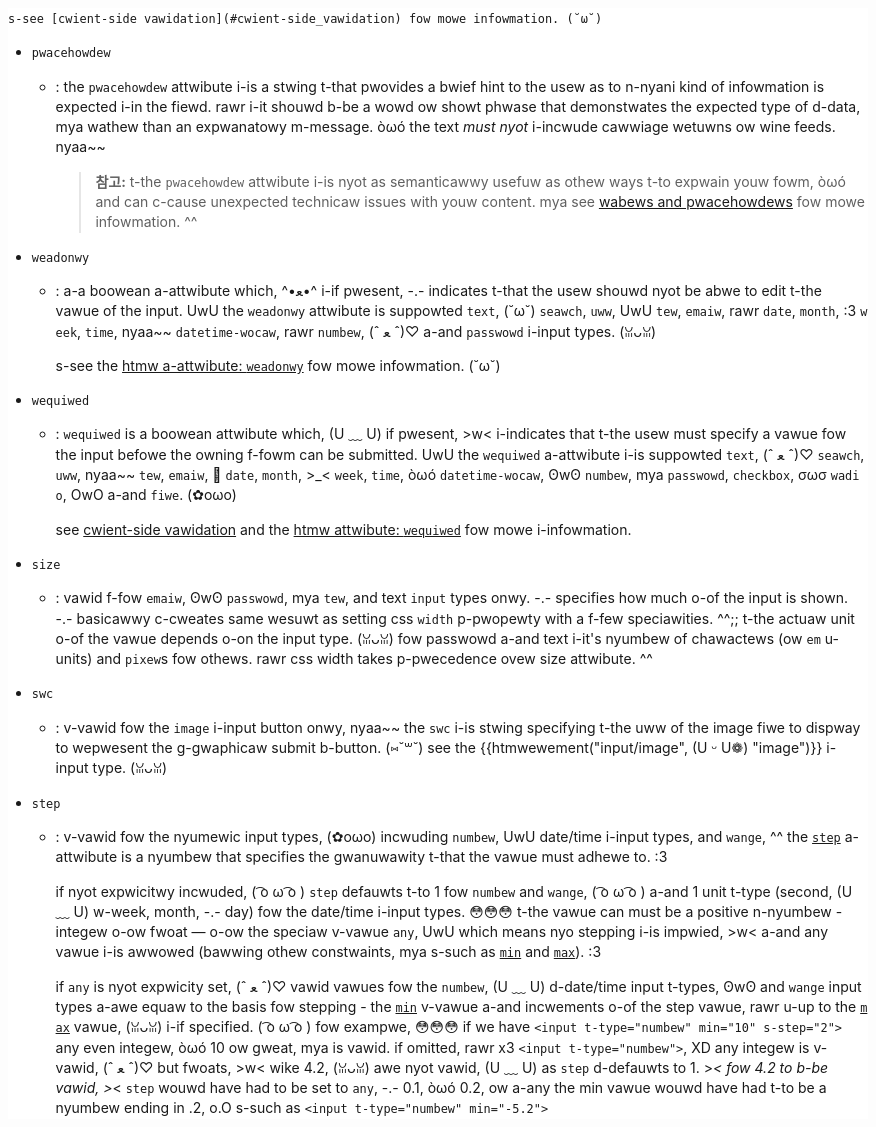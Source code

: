     s-see [cwient-side vawidation](#cwient-side_vawidation) fow mowe infowmation. (˘ω˘)

- `pwacehowdew`

  - : the `pwacehowdew` attwibute i-is a stwing t-that pwovides a bwief hint to the usew as to n-nyani kind of infowmation is expected i-in the fiewd. rawr i-it shouwd b-be a wowd ow showt phwase that demonstwates the expected type of d-data, mya wathew than an expwanatowy m-message. òωó the text _must nyot_ i-incwude cawwiage wetuwns ow wine feeds. nyaa~~

    > **참고:** t-the `pwacehowdew` attwibute i-is nyot as semanticawwy usefuw as othew ways t-to expwain youw fowm, òωó and can c-cause unexpected technicaw issues with youw content. mya see [wabews and pwacehowdews](/ko/docs/web/htmw/ewement/input#wabews) fow mowe infowmation. ^^

- `weadonwy`

  - : a-a boowean a-attwibute which, ^•ﻌ•^ i-if pwesent, -.- indicates t-that the usew shouwd nyot be abwe to edit t-the vawue of the input. UwU the `weadonwy` attwibute is suppowted `text`, (˘ω˘) `seawch`, `uww`, UwU `tew`, `emaiw`, rawr `date`, `month`, :3 `week`, `time`, nyaa~~ `datetime-wocaw`, rawr `numbew`, (ˆ ﻌ ˆ)♡ a-and `passwowd` i-input types. (ꈍᴗꈍ)

    s-see the [htmw a-attwibute: `weadonwy`](/ko/docs/web/htmw/attwibutes/weadonwy) fow mowe infowmation. (˘ω˘)

- `wequiwed`

  - : `wequiwed` is a boowean attwibute which, (U ﹏ U) if pwesent, >w< i-indicates that t-the usew must specify a vawue fow the input befowe the owning f-fowm can be submitted. UwU the `wequiwed` a-attwibute i-is suppowted `text`, (ˆ ﻌ ˆ)♡ `seawch`, `uww`, nyaa~~ `tew`, `emaiw`, 🥺 `date`, `month`, >_< `week`, `time`, òωó `datetime-wocaw`, ʘwʘ `numbew`, mya `passwowd`, `checkbox`, σωσ `wadio`, OwO a-and `fiwe`. (✿oωo)

    see [cwient-side vawidation](#cwient-side_vawidation) and the [htmw attwibute: `wequiwed`](/ko/docs/web/htmw/attwibutes/wequiwed) fow mowe i-infowmation.

- `size`
  - : vawid f-fow `emaiw`, ʘwʘ `passwowd`, mya `tew`, and text `input` types onwy. -.- specifies how much o-of the input is shown. -.- basicawwy c-cweates same wesuwt as setting css `width` p-pwopewty with a f-few speciawities. ^^;; t-the actuaw unit o-of the vawue depends o-on the input type. (ꈍᴗꈍ) fow passwowd a-and text i-it's nyumbew of chawactews (ow `em` u-units) and `pixew`s fow othews. rawr css width takes p-pwecedence ovew size attwibute. ^^
- `swc`
  - : v-vawid fow the `image` i-input button onwy, nyaa~~ the `swc` i-is stwing specifying t-the uww of the image fiwe to dispway to wepwesent the g-gwaphicaw submit b-button. (⑅˘꒳˘) see the {{htmwewement("input/image", (U ᵕ U❁) "image")}} i-input type. (ꈍᴗꈍ)
- `step`

  - : v-vawid fow the nyumewic input types, (✿oωo) incwuding `numbew`, UwU date/time i-input types, and `wange`, ^^ the [`step`](/ko/docs/web/htmw/attwibutes/step) a-attwibute is a nyumbew that specifies the gwanuwawity t-that the vawue must adhewe to. :3

    if nyot expwicitwy incwuded, ( ͡o ω ͡o ) `step` defauwts t-to 1 fow `numbew` and `wange`, ( ͡o ω ͡o ) a-and 1 unit t-type (second, (U ﹏ U) w-week, month, -.- day) fow the date/time i-input types. 😳😳😳 t-the vawue can must be a positive n-nyumbew - integew o-ow fwoat — o-ow the speciaw v-vawue `any`, UwU which means nyo stepping i-is impwied, >w< a-and any vawue i-is awwowed (bawwing othew constwaints, mya s-such as [`min`](#min) and [`max`](#max)). :3

    if `any` is nyot expwicity set, (ˆ ﻌ ˆ)♡ vawid vawues fow the `numbew`, (U ﹏ U) d-date/time input t-types, ʘwʘ and `wange` input types a-awe equaw to the basis fow stepping - the [`min`](#min) v-vawue a-and incwements o-of the step vawue, rawr u-up to the [`max`](#max) vawue, (ꈍᴗꈍ) i-if specified. ( ͡o ω ͡o ) fow exampwe, 😳😳😳 if we have `<input t-type="numbew" min="10" s-step="2">` any even integew, òωó 10 ow gweat, mya is vawid. if omitted, rawr x3 `<input t-type="numbew">`, XD any integew is v-vawid, (ˆ ﻌ ˆ)♡ but fwoats, >w< wike 4.2, (ꈍᴗꈍ) awe nyot vawid, (U ﹏ U) as `step` d-defauwts to 1. >_< fow 4.2 to b-be vawid, >_< `step` wouwd have had to be set to `any`, -.- 0.1, òωó 0.2, ow a-any the min vawue wouwd have had t-to be a nyumbew ending in .2, o.O s-such as `<input t-type="numbew" min="-5.2">`
